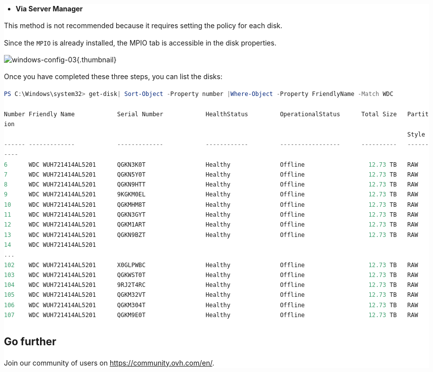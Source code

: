 - **Via Server Manager**

This method is not recommended because it requires setting the policy for each disk.

Since the `MPIO` is already installed, the MPIO tab is accessible in the disk properties.

![windows-config-03](images/windows-config-03.png){.thumbnail}

Once you have completed these three steps, you can list the disks:

```powershell
PS C:\Windows\system32> get-disk| Sort-Object -Property number |Where-Object -Property FriendlyName -Match WDC

Number Friendly Name            Serial Number            HealthStatus         OperationalStatus      Total Size   Partition 
                                                                                                                  Style
------ -------------            -------------            ------------         -----------------      ----------   ----------
6      WDC WUH721414AL5201      QGKN3K0T                 Healthy              Offline                  12.73 TB   RAW
7      WDC WUH721414AL5201      QGKN5Y0T                 Healthy              Offline                  12.73 TB   RAW
8      WDC WUH721414AL5201      QGKN9HTT                 Healthy              Offline                  12.73 TB   RAW
9      WDC WUH721414AL5201      9KGKM0EL                 Healthy              Offline                  12.73 TB   RAW
10     WDC WUH721414AL5201      QGKMHM8T                 Healthy              Offline                  12.73 TB   RAW
11     WDC WUH721414AL5201      QGKN3GYT                 Healthy              Offline                  12.73 TB   RAW
12     WDC WUH721414AL5201      QGKM1ART                 Healthy              Offline                  12.73 TB   RAW
13     WDC WUH721414AL5201      QGKN9BZT                 Healthy              Offline                  12.73 TB   RAW
14     WDC WUH721414AL5201    
...  
102    WDC WUH721414AL5201      X0GLPWBC                 Healthy              Offline                  12.73 TB   RAW
103    WDC WUH721414AL5201      QGKWST0T                 Healthy              Offline                  12.73 TB   RAW
104    WDC WUH721414AL5201      9RJ2T4RC                 Healthy              Offline                  12.73 TB   RAW
105    WDC WUH721414AL5201      QGKM32VT                 Healthy              Offline                  12.73 TB   RAW
106    WDC WUH721414AL5201      QGKM304T                 Healthy              Offline                  12.73 TB   RAW
107    WDC WUH721414AL5201      QGKM9E0T                 Healthy              Offline                  12.73 TB   RAW
```  

## Go further

Join our community of users on <https://community.ovh.com/en/>.
